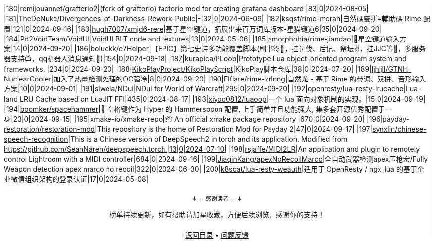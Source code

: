 |180|[remijouannet/graftorio2](https://github.com/remijouannet/graftorio2)|(fork of graftorio) factorio mod for creating grafana dashboard |83|0|2024-08-05|
|181|[TheDeNuke/Divergences-of-Darkness-Rework-Public](https://github.com/TheDeNuke/Divergences-of-Darkness-Rework-Public)|-|32|0|2024-06-09|
|182|[ksqsf/rime-moran](https://github.com/ksqsf/rime-moran)|自然碼雙拼+輔助碼 Rime 配置|121|0|2024-09-16|
|183|[hugh7007/xmjd6-rere](https://github.com/hugh7007/xmjd6-rere)|基于星空键道，拓展出来百万词库版本-星猫键道6|35|0|2024-09-20|
|184|[Pd2VoidTeam/VoidUI](https://github.com/Pd2VoidTeam/VoidUI)|VoidUI BLT code and textures|13|0|2024-05-06|
|185|[amorphobia/rime-jiandao](https://github.com/amorphobia/rime-jiandao)|🌟️星空键道输入方案|14|0|2024-09-20|
|186|[boluokk/e7Helper](https://github.com/boluokk/e7Helper)|【EPIC】第七史诗多功能覆盖脚本(刷书签🍃，挂讨伐、后记、祭坛✌️，挂JJC等📛，多服务器支持📺，qq机器人消息通知📩)|154|0|2024-09-18|
|187|[kurapica/PLoop](https://github.com/kurapica/PLoop)|Prototype Lua object-oriented program system and frameworks. |234|0|2024-09-20|
|188|[KikoPlayProject/KikoPlayScript](https://github.com/KikoPlayProject/KikoPlayScript)|KikoPlay脚本仓库|38|0|2024-07-20|
|189|[ljhljll/GTNH-NuclearCooler](https://github.com/ljhljll/GTNH-NuclearCooler)|加入了热量检测处理的OC强冷|8|0|2024-09-20|
|190|[Elflare/rime-zrlong](https://github.com/Elflare/rime-zrlong)|自然龙 - 基于 Rime 的带调、双拼、音形输入方案|10|0|2024-09-01|
|191|[siweia/NDui](https://github.com/siweia/NDui)|NDui for World of Warcraft|295|0|2024-09-20|
|192|[openresty/lua-resty-lrucache](https://github.com/openresty/lua-resty-lrucache)|Lua-land LRU Cache based on LuaJIT FFI|435|0|2024-08-17|
|193|[xiyoo0812/luaoop](https://github.com/xiyoo0812/luaoop)|一个 lua 面向对象机制的实现。|15|0|2024-09-19|
|194|[boomker/spacehammer](https://github.com/boomker/spacehammer)|🚀 空格键作为 Hyper 的 Hammerspoon 配置, 上手简单并且功能强大, 集多套开源优秀配置于一身|23|0|2024-09-15|
|195|[xmake-io/xmake-repo](https://github.com/xmake-io/xmake-repo)|📦 An official xmake package repository |670|0|2024-09-20|
|196|[payday-restoration/restoration-mod](https://github.com/payday-restoration/restoration-mod)|This repository is the home of Restoration Mod for Payday 2|47|0|2024-09-17|
|197|[synxlin/chinese-speech-recognition](https://github.com/synxlin/chinese-speech-recognition)|This is a Chinese version of DeepSpeech2 in torch and its application. Modified from https://github.com/SeanNaren/deepspeech.torch.|13|0|2024-07-10|
|198|[rsjaffe/MIDI2LR](https://github.com/rsjaffe/MIDI2LR)|An application and plugin to remotely control Lightroom with a MIDI controller|684|0|2024-09-16|
|199|[JiaqinKang/apexNoRecoilMarco](https://github.com/JiaqinKang/apexNoRecoilMarco)|全自动武器检测apex压枪宏/Fully Weapon detection apex marco no recoil|322|0|2024-06-30|
|200|[k8scat/lua-resty-weauth](https://github.com/k8scat/lua-resty-weauth)|适用于 OpenResty / ngx_lua 的基于企业微信组织架构的登录认证|17|0|2024-05-08|

<div align="center">
    <p><sub>↓ -- 感谢读者 -- ↓</sub></p>
    榜单持续更新，如有帮助请加星收藏，方便后续浏览，感谢你的支持！
</div>

<br/>

<div align="center"><a href="https://gitee.com/GrowingGit/GitHub-Chinese-Top-Charts#github中文排行榜">返回目录</a> • <a href="/content/docs/feedback.md">问题反馈</a></div>
